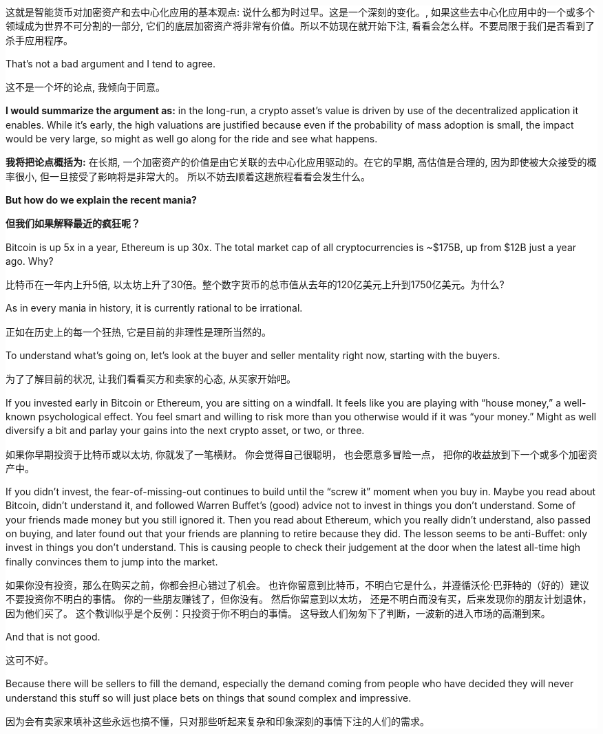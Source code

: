 这就是智能货币对加密资产和去中心化应用的基本观点: 说什么都为时过早。这是一个深刻的变化。, 如果这些去中心化应用中的一个或多个领域成为世界不可分割的一部分, 它们的底层加密资产将非常有价值。所以不妨现在就开始下注, 看看会怎么样。不要局限于我们是否看到了杀手应用程序。

That’s not a bad argument and I tend to agree.

这不是一个坏的论点, 我倾向于同意。

**I would summarize the argument as:** in the long-run, a crypto asset’s value is driven by use of the decentralized application it enables. While it’s early, the high valuations are justified because even if the probability of mass adoption is small, the impact would be very large, so might as well go along for the ride and see what happens.

**我将把论点概括为:** 在长期, 一个加密资产的价值是由它关联的去中心化应用驱动的。在它的早期, 高估值是合理的, 因为即使被大众接受的概率很小, 但一旦接受了影响将是非常大的。 所以不妨去顺着这趟旅程看看会发生什么。

**But how do we explain the recent mania?**

**但我们如果解释最近的疯狂呢？**

Bitcoin is up 5x in a year, Ethereum is up 30x. The total market cap of all cryptocurrencies is ~$175B, up from $12B just a year ago. Why?

比特币在一年内上升5倍, 以太坊上升了30倍。整个数字货币的总市值从去年的120亿美元上升到1750亿美元。为什么?

As in every mania in history, it is currently rational to be irrational.

正如在历史上的每一个狂热, 它是目前的非理性是理所当然的。

To understand what’s going on, let’s look at the buyer and seller mentality right now, starting with the buyers.

为了了解目前的状况, 让我们看看买方和卖家的心态, 从买家开始吧。

If you invested early in Bitcoin or Ethereum, you are sitting on a windfall. It feels like you are playing with “house money,” a well-known psychological effect. You feel smart and willing to risk more than you otherwise would if it was “your money.” Might as well diversify a bit and parlay your gains into the next crypto asset, or two, or three.

如果你早期投资于比特币或以太坊, 你就发了一笔横财。 你会觉得自己很聪明， 也会愿意多冒险一点， 把你的收益放到下一个或多个加密资产中。

If you didn’t invest, the fear-of-missing-out continues to build until the “screw it” moment when you buy in. Maybe you read about Bitcoin, didn’t understand it, and followed Warren Buffet’s (good) advice not to invest in things you don’t understand. Some of your friends made money but you still ignored it. Then you read about Ethereum, which you really didn’t understand, also passed on buying, and later found out that your friends are planning to retire because they did. The lesson seems to be anti-Buffet: only invest in things you don’t understand. This is causing people to check their judgement at the door when the latest all-time high finally convinces them to jump into the market.

如果你没有投资，那么在购买之前，你都会担心错过了机会。 也许你留意到比特币，不明白它是什么，并遵循沃伦·巴菲特的（好的）建议 不要投资你不明白的事情。 你的一些朋友赚钱了，但你没有。 然后你留意到以太坊， 还是不明白而没有买，后来发现你的朋友计划退休，因为他们买了。 这个教训似乎是个反例：只投资于你不明白的事情。 这导致人们匆匆下了判断，一波新的进入市场的高潮到来。

And that is not good.

这可不好。

Because there will be sellers to fill the demand, especially the demand coming from people who have decided they will never understand this stuff so will just place bets on things that sound complex and impressive.

因为会有卖家来填补这些永远也搞不懂，只对那些听起来复杂和印象深刻的事情下注的人们的需求。
